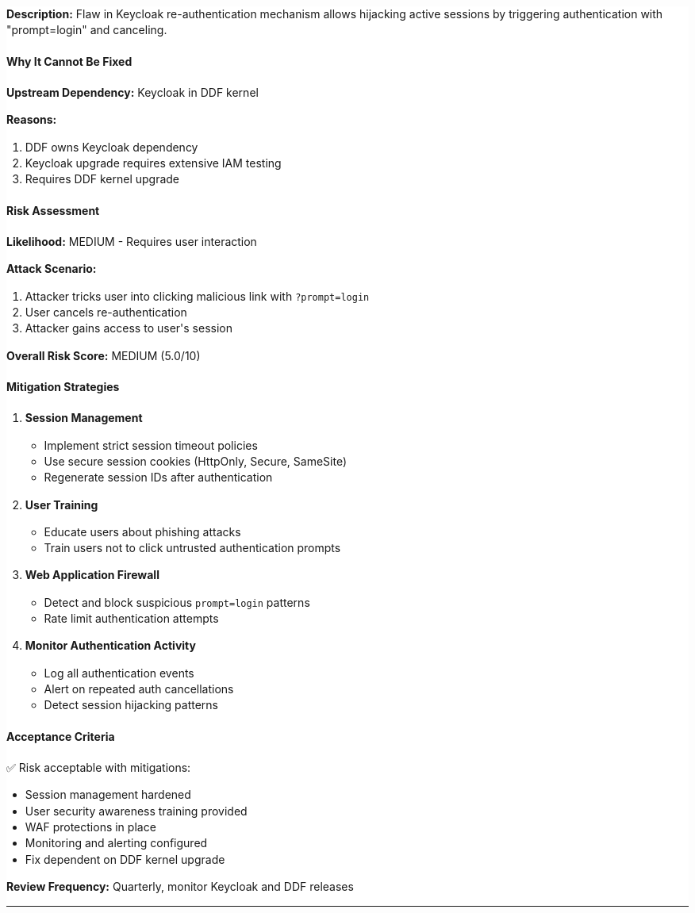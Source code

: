 **Description:**
Flaw in Keycloak re-authentication mechanism allows hijacking active sessions by triggering authentication with "prompt=login" and canceling.

#### Why It Cannot Be Fixed

**Upstream Dependency:** Keycloak in DDF kernel

**Reasons:**
1. DDF owns Keycloak dependency
2. Keycloak upgrade requires extensive IAM testing
3. Requires DDF kernel upgrade

#### Risk Assessment

**Likelihood:** MEDIUM - Requires user interaction

**Attack Scenario:**
1. Attacker tricks user into clicking malicious link with `?prompt=login`
2. User cancels re-authentication
3. Attacker gains access to user's session

**Overall Risk Score:** MEDIUM (5.0/10)

#### Mitigation Strategies

1. **Session Management**
   - Implement strict session timeout policies
   - Use secure session cookies (HttpOnly, Secure, SameSite)
   - Regenerate session IDs after authentication

2. **User Training**
   - Educate users about phishing attacks
   - Train users not to click untrusted authentication prompts

3. **Web Application Firewall**
   - Detect and block suspicious `prompt=login` patterns
   - Rate limit authentication attempts

4. **Monitor Authentication Activity**
   - Log all authentication events
   - Alert on repeated auth cancellations
   - Detect session hijacking patterns

#### Acceptance Criteria

✅ Risk acceptable with mitigations:
- Session management hardened
- User security awareness training provided
- WAF protections in place
- Monitoring and alerting configured
- Fix dependent on DDF kernel upgrade

**Review Frequency:** Quarterly, monitor Keycloak and DDF releases

---
